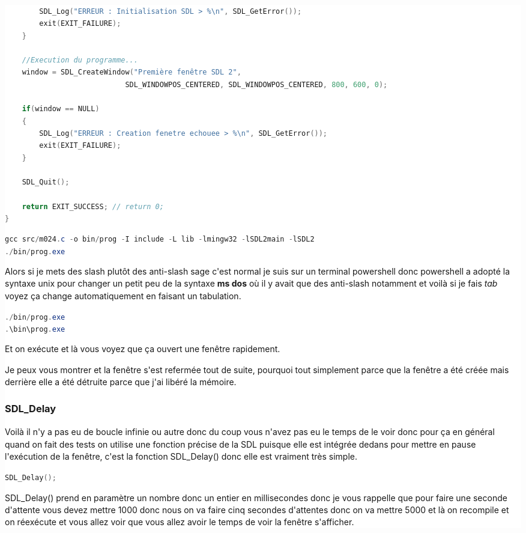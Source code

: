 ```c
        SDL_Log("ERREUR : Initialisation SDL > %\n", SDL_GetError());
        exit(EXIT_FAILURE);
    }

    //Execution du programme...
    window = SDL_CreateWindow("Première fenêtre SDL 2", 
                            SDL_WINDOWPOS_CENTERED, SDL_WINDOWPOS_CENTERED, 800, 600, 0);

    if(window == NULL)
    {
        SDL_Log("ERREUR : Creation fenetre echouee > %\n", SDL_GetError());
        exit(EXIT_FAILURE);
    }

    SDL_Quit();

    return EXIT_SUCCESS; // return 0;
}
```
```powershell
gcc src/m024.c -o bin/prog -I include -L lib -lmingw32 -lSDL2main -lSDL2
./bin/prog.exe
```

Alors si je mets des slash plutôt des anti-slash sage c'est normal je suis sur un terminal powershell donc powershell a adopté la syntaxe unix pour changer un petit peu de la syntaxe **ms dos** où il y avait que des anti-slash notamment et voilà si je fais *tab* voyez ça change automatiquement en faisant un tabulation.

```powershell
./bin/prog.exe
.\bin\prog.exe
```

Et on exécute et là vous voyez que ça ouvert une fenêtre rapidement.

Je peux vous montrer et la fenêtre s'est refermée tout de suite, pourquoi tout simplement parce que la fenêtre a été créée mais derrière elle a été détruite parce que j'ai libéré la mémoire.

### SDL_Delay

Voilà il n'y a pas eu de boucle infinie ou autre donc du coup vous n'avez pas eu le temps de le voir donc pour ça en général quand on fait des tests on utilise une fonction précise de la SDL puisque elle est intégrée dedans pour mettre en pause l'exécution de la fenêtre, c'est la fonction SDL_Delay() donc elle est vraiment très simple.

```c
SDL_Delay();
```

SDL_Delay() prend en paramètre un nombre donc un entier en millisecondes donc je vous rappelle que pour faire une seconde d'attente vous devez mettre 1000 donc nous on va faire cinq secondes d'attentes donc on va mettre 5000 et là on recompile et on réexécute et vous allez voir que vous allez avoir le temps de voir la fenêtre s'afficher.
